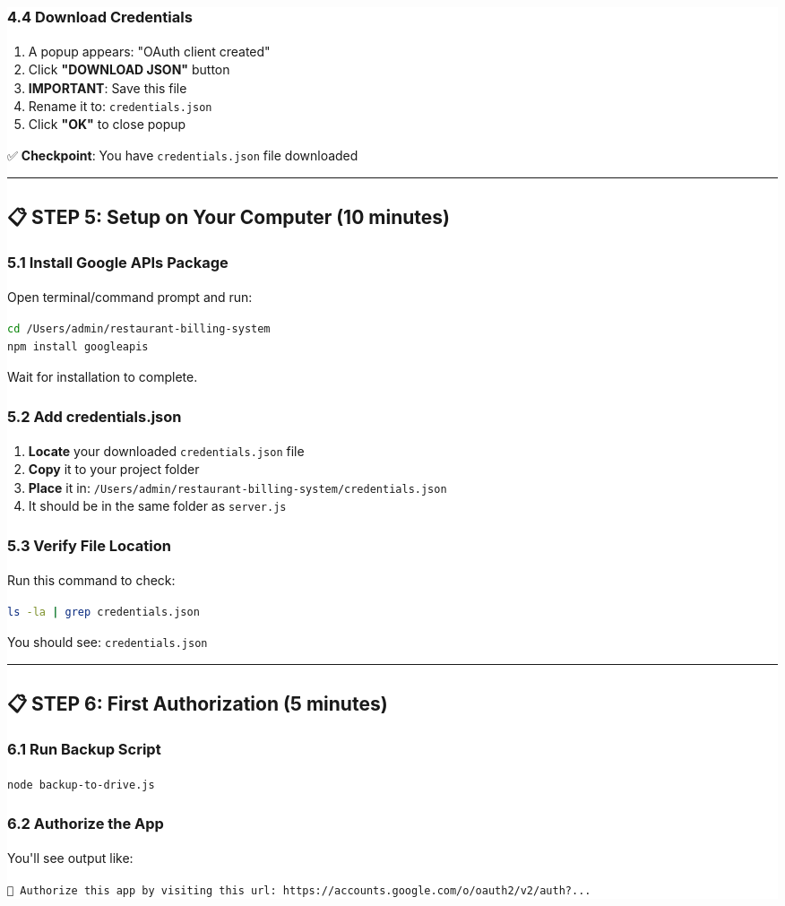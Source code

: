 ### 4.4 Download Credentials
1. A popup appears: "OAuth client created"
2. Click **"DOWNLOAD JSON"** button
3. **IMPORTANT**: Save this file
4. Rename it to: `credentials.json`
5. Click **"OK"** to close popup

✅ **Checkpoint**: You have `credentials.json` file downloaded

---

## 📋 STEP 5: Setup on Your Computer (10 minutes)

### 5.1 Install Google APIs Package

Open terminal/command prompt and run:

```bash
cd /Users/admin/restaurant-billing-system
npm install googleapis
```

Wait for installation to complete.

### 5.2 Add credentials.json

1. **Locate** your downloaded `credentials.json` file
2. **Copy** it to your project folder
3. **Place** it in: `/Users/admin/restaurant-billing-system/credentials.json`
4. It should be in the same folder as `server.js`

### 5.3 Verify File Location

Run this command to check:

```bash
ls -la | grep credentials.json
```

You should see: `credentials.json`

---

## 📋 STEP 6: First Authorization (5 minutes)

### 6.1 Run Backup Script

```bash
node backup-to-drive.js
```

### 6.2 Authorize the App

You'll see output like:
```
🔐 Authorize this app by visiting this url: https://accounts.google.com/o/oauth2/v2/auth?...
```
